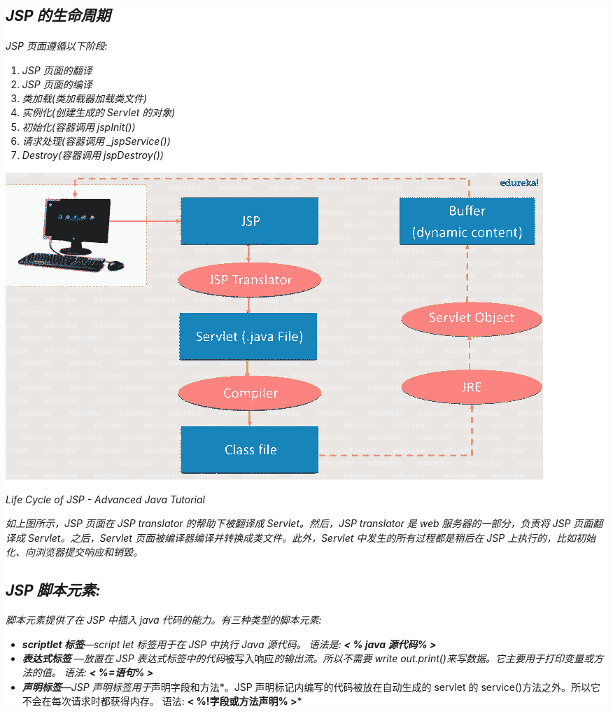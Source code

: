 ## *JSP 的生命周期*

*JSP 页面遵循以下阶段:*

1.  *JSP 页面的翻译*
2.  *JSP 页面的编译*
3.  *类加载(类加载器加载类文件)*
4.  *实例化(创建生成的 Servlet 的对象)*
5.  *初始化(容器调用 jspInit())*
6.  *请求处理(容器调用 _jspService())*
7.  *Destroy(容器调用 jspDestroy())*

*![](img/26be202e370f2c97eb56caf56e1b1e07.png)*

*Life Cycle of JSP - Advanced Java Tutorial*

*如上图所示，JSP 页面在 JSP translator 的帮助下被翻译成 Servlet。然后，JSP translator 是 web 服务器的一部分，负责将 JSP 页面翻译成 Servlet。之后，Servlet 页面被编译器编译并转换成类文件。此外，Servlet 中发生的所有过程都是稍后在 JSP 上执行的，比如初始化、向浏览器提交响应和销毁。*

## *JSP 脚本元素:*

*脚本元素提供了在 JSP 中插入 java 代码的能力。有三种类型的脚本元素:*

*   ***scriptlet 标签**—script let 标签用于在 JSP 中执行 Java 源代码。
    语法是: **< % java 源代码% >***
*   ***表达式标签** —放置在 *JSP 表达式标签*中的代码*被写入响应*的输出流。所以不需要 write out.print()来写数据。它主要用于打印变量或方法的值。
    语法: **< %=语句% >***
*   ***声明标签**—JSP 声明标签用于*声明字段和方法*。JSP 声明标记内编写的代码被放在自动生成的 servlet 的 service()方法之外。所以它不会在每次请求时都获得内存。
    语法: **< %!字段或方法声明% >***
